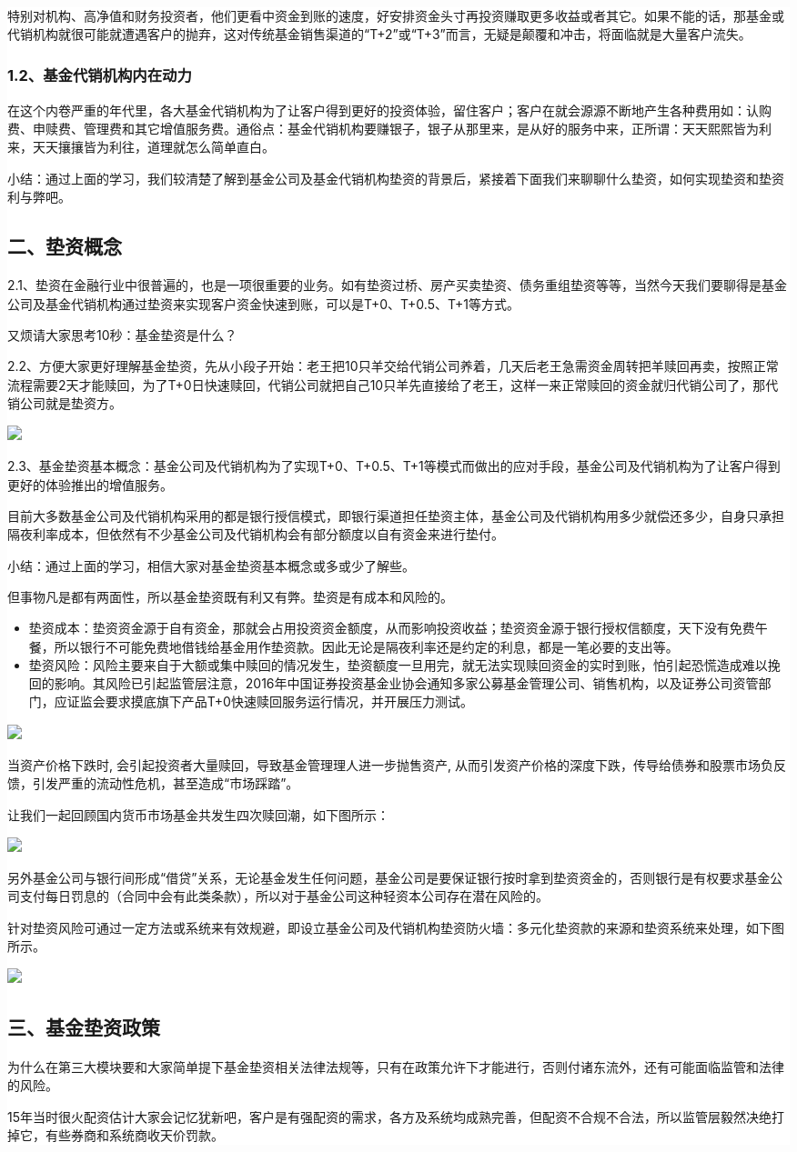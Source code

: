 特别对机构、高净值和财务投资者，他们更看中资金到账的速度，好安排资金头寸再投资赚取更多收益或者其它。如果不能的话，那基金或代销机构就很可能就遭遇客户的抛弃，这对传统基金销售渠道的“T+2”或“T+3”而言，无疑是颠覆和冲击，将面临就是大量客户流失。

### 1.2、基金代销机构内在动力

在这个内卷严重的年代里，各大基金代销机构为了让客户得到更好的投资体验，留住客户；客户在就会源源不断地产生各种费用如：认购费、申赎费、管理费和其它增值服务费。通俗点：基金代销机构要赚银子，银子从那里来，是从好的服务中来，正所谓：天天熙熙皆为利来，天天攘攘皆为利往，道理就怎么简单直白。

小结：通过上面的学习，我们较清楚了解到基金公司及基金代销机构垫资的背景后，紧接着下面我们来聊聊什么垫资，如何实现垫资和垫资利与弊吧。

## 二、垫资概念

2.1、垫资在金融行业中很普遍的，也是一项很重要的业务。如有垫资过桥、房产买卖垫资、债务重组垫资等等，当然今天我们要聊得是基金公司及基金代销机构通过垫资来实现客户资金快速到账，可以是T+0、T+0.5、T+1等方式。

又烦请大家思考10秒：基金垫资是什么？

2.2、方便大家更好理解基金垫资，先从小段子开始：老王把10只羊交给代销公司养着，几天后老王急需资金周转把羊赎回再卖，按照正常流程需要2天才能赎回，为了T+0日快速赎回，代销公司就把自己10只羊先直接给了老王，这样一来正常赎回的资金就归代销公司了，那代销公司就是垫资方。

![](https://image.woshipm.com/2025/01/20/dafc2e24-d744-11ef-b290-00163e09d72f.jpg)

2.3、基金垫资基本概念：基金公司及代销机构为了实现T+0、T+0.5、T+1等模式而做出的应对手段，基金公司及代销机构为了让客户得到更好的体验推出的增值服务。

目前大多数基金公司及代销机构采用的都是银行授信模式，即银行渠道担任垫资主体，基金公司及代销机构用多少就偿还多少，自身只承担隔夜利率成本，但依然有不少基金公司及代销机构会有部分额度以自有资金来进行垫付。

小结：通过上面的学习，相信大家对基金垫资基本概念或多或少了解些。

但事物凡是都有两面性，所以基金垫资既有利又有弊。垫资是有成本和风险的。

*   垫资成本：垫资资金源于自有资金，那就会占用投资资金额度，从而影响投资收益；垫资资金源于银行授权信额度，天下没有免费午餐，所以银行不可能免费地借钱给基金用作垫资款。因此无论是隔夜利率还是约定的利息，都是一笔必要的支出等。
*   垫资风险：风险主要来自于大额或集中赎回的情况发生，垫资额度一旦用完，就无法实现赎回资金的实时到账，怕引起恐慌造成难以挽回的影响。其风险已引起监管层注意，2016年中国证券投资基金业协会通知多家公募基金管理公司、销售机构，以及证券公司资管部门，应证监会要求摸底旗下产品T+0快速赎回服务运行情况，并开展压力测试。

![](https://image.woshipm.com/2025/01/20/dc2b6e72-d744-11ef-b290-00163e09d72f.png)

当资产价格下跌时, 会引起投资者⼤量赎回，导致基⾦管理理⼈进⼀步抛售资产, 从⽽引发资产价格的深度下跌，传导给债券和股票市场负反馈，引发严重的流动性危机，甚⾄造成“市场踩踏”。

让我们一起回顾国内货币市场基⾦共发生四次赎回潮，如下图所示：

![](https://image.woshipm.com/2025/01/20/dcd2aac0-d744-11ef-b290-00163e09d72f.png)

另外基金公司与银行间形成“借贷”关系，无论基金发生任何问题，基金公司是要保证银行按时拿到垫资资金的，否则银行是有权要求基金公司支付每日罚息的（合同中会有此类条款），所以对于基金公司这种轻资本公司存在潜在风险的。

针对垫资风险可通过一定方法或系统来有效规避，即设立基金公司及代销机构垫资防火墙：多元化垫资款的来源和垫资系统来处理，如下图所示。

![](https://image.woshipm.com/2025/01/20/dd4f6862-d744-11ef-b290-00163e09d72f.jpg)

## 三、基金垫资政策

为什么在第三大模块要和大家简单提下基金垫资相关法律法规等，只有在政策允许下才能进行，否则付诸东流外，还有可能面临监管和法律的风险。

15年当时很火配资估计大家会记忆犹新吧，客户是有强配资的需求，各方及系统均成熟完善，但配资不合规不合法，所以监管层毅然决绝打掉它，有些券商和系统商收天价罚款。
